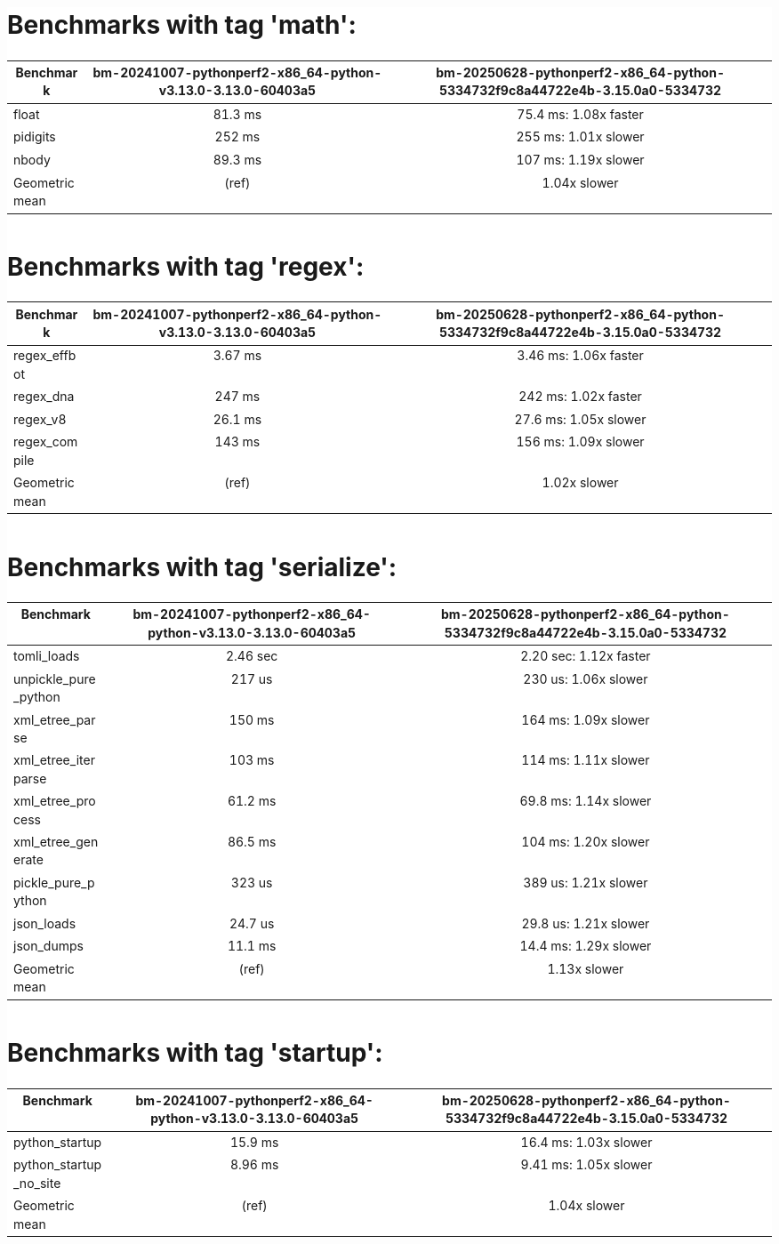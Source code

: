 Benchmarks with tag 'math':
===========================

| Benchmark      | bm-20241007-pythonperf2-x86_64-python-v3.13.0-3.13.0-60403a5 | bm-20250628-pythonperf2-x86_64-python-5334732f9c8a44722e4b-3.15.0a0-5334732 |
|----------------|:------------------------------------------------------------:|:---------------------------------------------------------------------------:|
| float          | 81.3 ms                                                      | 75.4 ms: 1.08x faster                                                       |
| pidigits       | 252 ms                                                       | 255 ms: 1.01x slower                                                        |
| nbody          | 89.3 ms                                                      | 107 ms: 1.19x slower                                                        |
| Geometric mean | (ref)                                                        | 1.04x slower                                                                |

Benchmarks with tag 'regex':
============================

| Benchmark      | bm-20241007-pythonperf2-x86_64-python-v3.13.0-3.13.0-60403a5 | bm-20250628-pythonperf2-x86_64-python-5334732f9c8a44722e4b-3.15.0a0-5334732 |
|----------------|:------------------------------------------------------------:|:---------------------------------------------------------------------------:|
| regex_effbot   | 3.67 ms                                                      | 3.46 ms: 1.06x faster                                                       |
| regex_dna      | 247 ms                                                       | 242 ms: 1.02x faster                                                        |
| regex_v8       | 26.1 ms                                                      | 27.6 ms: 1.05x slower                                                       |
| regex_compile  | 143 ms                                                       | 156 ms: 1.09x slower                                                        |
| Geometric mean | (ref)                                                        | 1.02x slower                                                                |

Benchmarks with tag 'serialize':
================================

| Benchmark            | bm-20241007-pythonperf2-x86_64-python-v3.13.0-3.13.0-60403a5 | bm-20250628-pythonperf2-x86_64-python-5334732f9c8a44722e4b-3.15.0a0-5334732 |
|----------------------|:------------------------------------------------------------:|:---------------------------------------------------------------------------:|
| tomli_loads          | 2.46 sec                                                     | 2.20 sec: 1.12x faster                                                      |
| unpickle_pure_python | 217 us                                                       | 230 us: 1.06x slower                                                        |
| xml_etree_parse      | 150 ms                                                       | 164 ms: 1.09x slower                                                        |
| xml_etree_iterparse  | 103 ms                                                       | 114 ms: 1.11x slower                                                        |
| xml_etree_process    | 61.2 ms                                                      | 69.8 ms: 1.14x slower                                                       |
| xml_etree_generate   | 86.5 ms                                                      | 104 ms: 1.20x slower                                                        |
| pickle_pure_python   | 323 us                                                       | 389 us: 1.21x slower                                                        |
| json_loads           | 24.7 us                                                      | 29.8 us: 1.21x slower                                                       |
| json_dumps           | 11.1 ms                                                      | 14.4 ms: 1.29x slower                                                       |
| Geometric mean       | (ref)                                                        | 1.13x slower                                                                |

Benchmarks with tag 'startup':
==============================

| Benchmark              | bm-20241007-pythonperf2-x86_64-python-v3.13.0-3.13.0-60403a5 | bm-20250628-pythonperf2-x86_64-python-5334732f9c8a44722e4b-3.15.0a0-5334732 |
|------------------------|:------------------------------------------------------------:|:---------------------------------------------------------------------------:|
| python_startup         | 15.9 ms                                                      | 16.4 ms: 1.03x slower                                                       |
| python_startup_no_site | 8.96 ms                                                      | 9.41 ms: 1.05x slower                                                       |
| Geometric mean         | (ref)                                                        | 1.04x slower                                                                |
